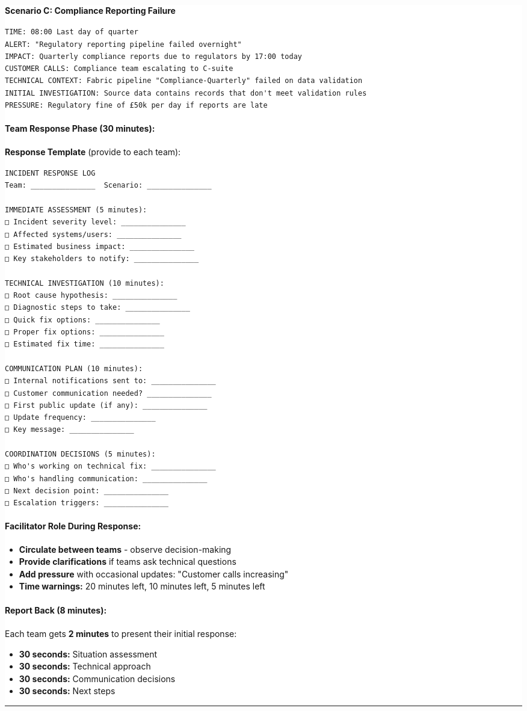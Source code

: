 **Scenario C: Compliance Reporting Failure**
```
TIME: 08:00 Last day of quarter
ALERT: "Regulatory reporting pipeline failed overnight"
IMPACT: Quarterly compliance reports due to regulators by 17:00 today
CUSTOMER CALLS: Compliance team escalating to C-suite
TECHNICAL CONTEXT: Fabric pipeline "Compliance-Quarterly" failed on data validation
INITIAL INVESTIGATION: Source data contains records that don't meet validation rules
PRESSURE: Regulatory fine of £50k per day if reports are late
```

#### Team Response Phase (30 minutes):

**Response Template** (provide to each team):

```
INCIDENT RESPONSE LOG
Team: _______________  Scenario: _______________

IMMEDIATE ASSESSMENT (5 minutes):
□ Incident severity level: _______________
□ Affected systems/users: _______________
□ Estimated business impact: _______________
□ Key stakeholders to notify: _______________

TECHNICAL INVESTIGATION (10 minutes):
□ Root cause hypothesis: _______________
□ Diagnostic steps to take: _______________
□ Quick fix options: _______________
□ Proper fix options: _______________
□ Estimated fix time: _______________

COMMUNICATION PLAN (10 minutes):
□ Internal notifications sent to: _______________
□ Customer communication needed? _______________
□ First public update (if any): _______________
□ Update frequency: _______________
□ Key message: _______________

COORDINATION DECISIONS (5 minutes):
□ Who's working on technical fix: _______________
□ Who's handling communication: _______________
□ Next decision point: _______________
□ Escalation triggers: _______________
```

#### Facilitator Role During Response:
- **Circulate between teams** - observe decision-making
- **Provide clarifications** if teams ask technical questions
- **Add pressure** with occasional updates: "Customer calls increasing"
- **Time warnings:** 20 minutes left, 10 minutes left, 5 minutes left

#### Report Back (8 minutes):
Each team gets **2 minutes** to present their initial response:
- **30 seconds:** Situation assessment
- **30 seconds:** Technical approach  
- **30 seconds:** Communication decisions
- **30 seconds:** Next steps

---